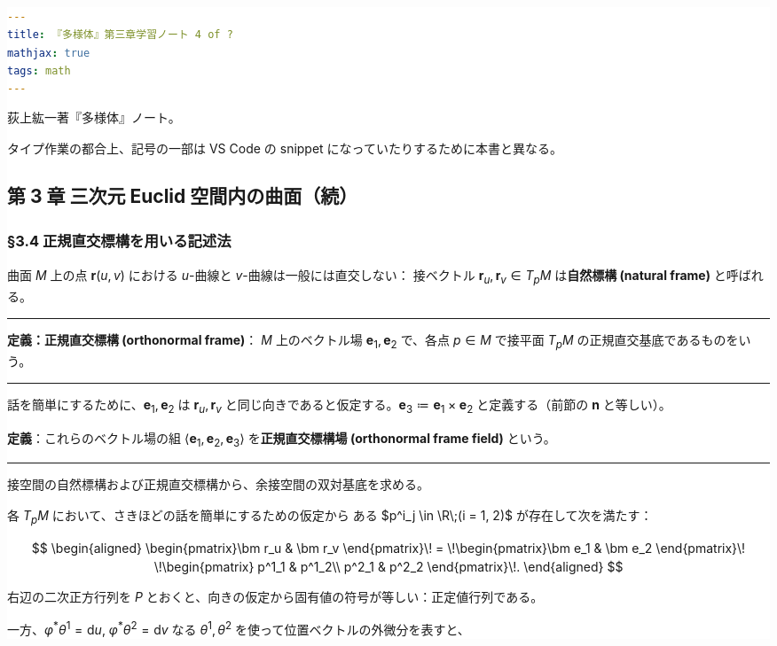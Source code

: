 ```yaml
---
title: 『多様体』第三章学習ノート 4 of ?
mathjax: true
tags: math
---
```


荻上紘一著『多様体』ノート。

タイプ作業の都合上、記号の一部は VS Code の snippet になっていたりするために本書と異なる。

## 第 3 章 三次元 Euclid 空間内の曲面（続）

### §3.4 正規直交標構を用いる記述法

曲面 $M$ 上の点 $\bm r(u, v)$ における $u$-曲線と $v$-曲線は一般には直交しない：
接ベクトル $\bm r_u, \bm r_v \in T_pM$ は**自然標構 (natural frame)** と呼ばれる。

----------

**定義：正規直交標構 (orthonormal frame)**：
$M$ 上のベクトル場 $\bm e_1, \bm e_2$ で、各点 $p \in M$ で接平面
$T_pM$ の正規直交基底であるものをいう。

----------

話を簡単にするために、$\bm e_1, \bm e_2$ は $\bm r_u, \bm r_v$
と同じ向きであると仮定する。$\bm e_3 \coloneqq \bm e_1 \times \bm e_2$
と定義する（前節の $\bm n$ と等しい）。

**定義**：これらのベクトル場の組 $\langle \bm e_1, \bm e_2, \bm e_3 \rangle$ を**正規直交標構場 (orthonormal frame field)** という。

----------

接空間の自然標構および正規直交標構から、余接空間の双対基底を求める。

各 $T_pM$ において、さきほどの話を簡単にするための仮定から
ある $p^i_j \in \R\;(i = 1, 2)$ が存在して次を満たす：

$$
\begin{aligned}
\begin{pmatrix}\bm r_u & \bm r_v \end{pmatrix}\!
= \!\begin{pmatrix}\bm e_1 & \bm e_2 \end{pmatrix}\!
\!\begin{pmatrix}
p^1_1 & p^1_2\\
p^2_1 & p^2_2
\end{pmatrix}\!.
\end{aligned}
$$

右辺の二次正方行列を $P$ とおくと、向きの仮定から固有値の符号が等しい：正定値行列である。

一方、$\varphi^{\ast}\theta^1 = \mathrm du,$
$\varphi^{\ast}\theta^2 = \mathrm dv$ なる $\theta^1, \theta^2$
を使って位置ベクトルの外微分を表すと、
